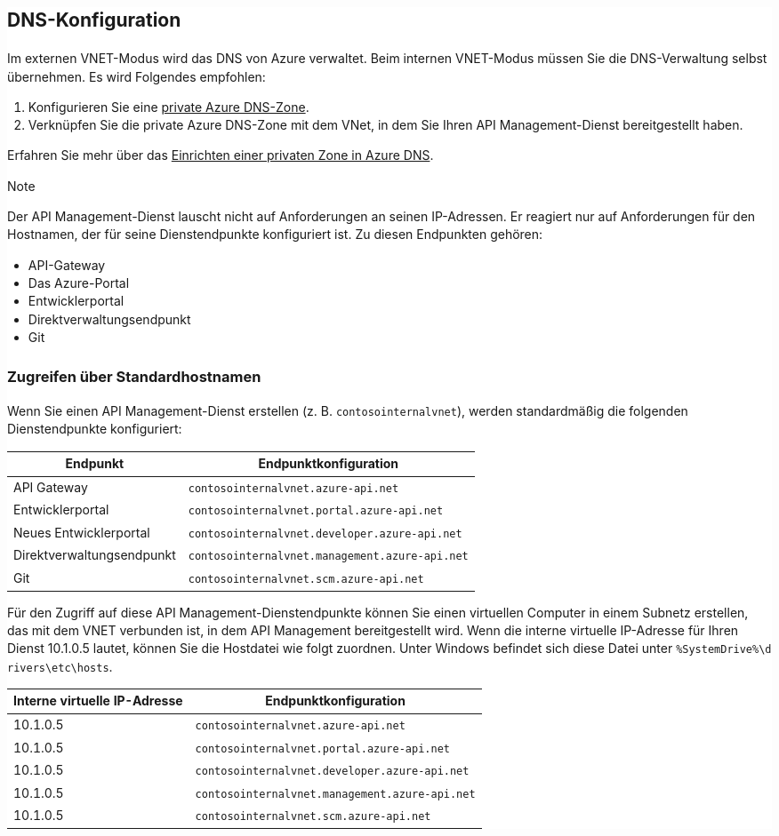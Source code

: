## <a name="dns-configuration"></a>DNS-Konfiguration

Im externen VNET-Modus wird das DNS von Azure verwaltet. Beim internen VNET-Modus müssen Sie die DNS-Verwaltung selbst übernehmen. Es wird Folgendes empfohlen:
1. Konfigurieren Sie eine [private Azure DNS-Zone](../dns/private-dns-overview.md).
1. Verknüpfen Sie die private Azure DNS-Zone mit dem VNet, in dem Sie Ihren API Management-Dienst bereitgestellt haben. 

Erfahren Sie mehr über das [Einrichten einer privaten Zone in Azure DNS](../dns/private-dns-getstarted-portal.md).

> [!NOTE]
> Der API Management-Dienst lauscht nicht auf Anforderungen an seinen IP-Adressen. Er reagiert nur auf Anforderungen für den Hostnamen, der für seine Dienstendpunkte konfiguriert ist. Zu diesen Endpunkten gehören:
> * API-Gateway
> * Das Azure-Portal
> * Entwicklerportal
> * Direktverwaltungsendpunkt
> * Git

### <a name="access-on-default-host-names"></a>Zugreifen über Standardhostnamen
Wenn Sie einen API Management-Dienst erstellen (z. B. `contosointernalvnet`), werden standardmäßig die folgenden Dienstendpunkte konfiguriert:

| Endpunkt | Endpunktkonfiguration |
| ----- | ----- |
| API Gateway | `contosointernalvnet.azure-api.net` |
| Entwicklerportal | `contosointernalvnet.portal.azure-api.net` |
| Neues Entwicklerportal | `contosointernalvnet.developer.azure-api.net` |
| Direktverwaltungsendpunkt | `contosointernalvnet.management.azure-api.net` |
| Git | `contosointernalvnet.scm.azure-api.net` |

Für den Zugriff auf diese API Management-Dienstendpunkte können Sie einen virtuellen Computer in einem Subnetz erstellen, das mit dem VNET verbunden ist, in dem API Management bereitgestellt wird. Wenn die interne virtuelle IP-Adresse für Ihren Dienst 10.1.0.5 lautet, können Sie die Hostdatei wie folgt zuordnen. Unter Windows befindet sich diese Datei unter `%SystemDrive%\drivers\etc\hosts`. 

| Interne virtuelle IP-Adresse | Endpunktkonfiguration |
| ----- | ----- |
| 10.1.0.5 | `contosointernalvnet.azure-api.net` |
| 10.1.0.5 | `contosointernalvnet.portal.azure-api.net` |
| 10.1.0.5 | `contosointernalvnet.developer.azure-api.net` |
| 10.1.0.5 | `contosointernalvnet.management.azure-api.net` |
| 10.1.0.5 | `contosointernalvnet.scm.azure-api.net` |


[api-management-using-internal-vnet-menu]: ./media/api-management-using-with-internal-vnet/updated-api-management-using-with-internal-vnet.png
[api-management-internal-vnet-dashboard]: ./media/api-management-using-with-internal-vnet/updated-api-management-internal-vnet-dashboard.png
[api-management-custom-domain-name]: ./media/api-management-using-with-internal-vnet/updated-api-management-custom-domain-name.png
[Create API Management service]: get-started-create-service-instance.md
[Common network configuration problems]: api-management-using-with-vnet.md#network-configuration-issues
[ServiceTags]: ../virtual-network/network-security-groups-overview.md#service-tags